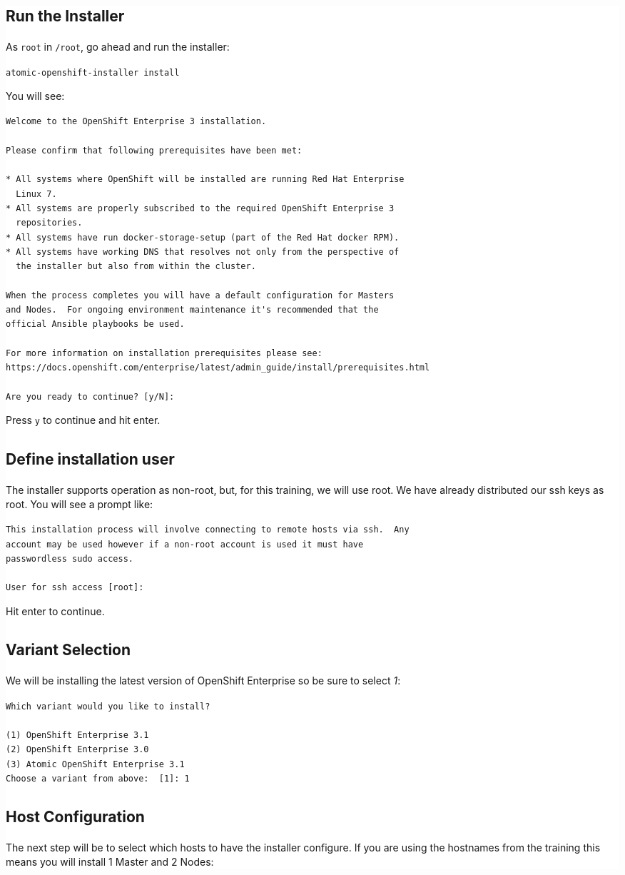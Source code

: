 ## Run the Installer
As `root` in `/root`, go ahead and run the installer:

    atomic-openshift-installer install

You will see:

    Welcome to the OpenShift Enterprise 3 installation.

    Please confirm that following prerequisites have been met:

    * All systems where OpenShift will be installed are running Red Hat Enterprise
      Linux 7.
    * All systems are properly subscribed to the required OpenShift Enterprise 3
      repositories.
    * All systems have run docker-storage-setup (part of the Red Hat docker RPM).
    * All systems have working DNS that resolves not only from the perspective of
      the installer but also from within the cluster.

    When the process completes you will have a default configuration for Masters
    and Nodes.  For ongoing environment maintenance it's recommended that the
    official Ansible playbooks be used.

    For more information on installation prerequisites please see:
    https://docs.openshift.com/enterprise/latest/admin_guide/install/prerequisites.html

    Are you ready to continue? [y/N]:

Press `y` to continue and hit enter.

## Define installation user
The installer supports operation as non-root, but, for this training, we will
use root. We have already distributed our ssh keys as root. You will see a
prompt like:

    This installation process will involve connecting to remote hosts via ssh.  Any
    account may be used however if a non-root account is used it must have
    passwordless sudo access.

    User for ssh access [root]:

Hit enter to continue.

## Variant Selection
We will be installing the latest version of OpenShift Enterprise so be sure to select *1*:

    Which variant would you like to install?

    (1) OpenShift Enterprise 3.1
    (2) OpenShift Enterprise 3.0
    (3) Atomic OpenShift Enterprise 3.1
    Choose a variant from above:  [1]: 1

## Host Configuration
The next step will be to select which hosts to have the installer configure.
If you are using the hostnames from the training this means you will install 1
Master and 2 Nodes:
